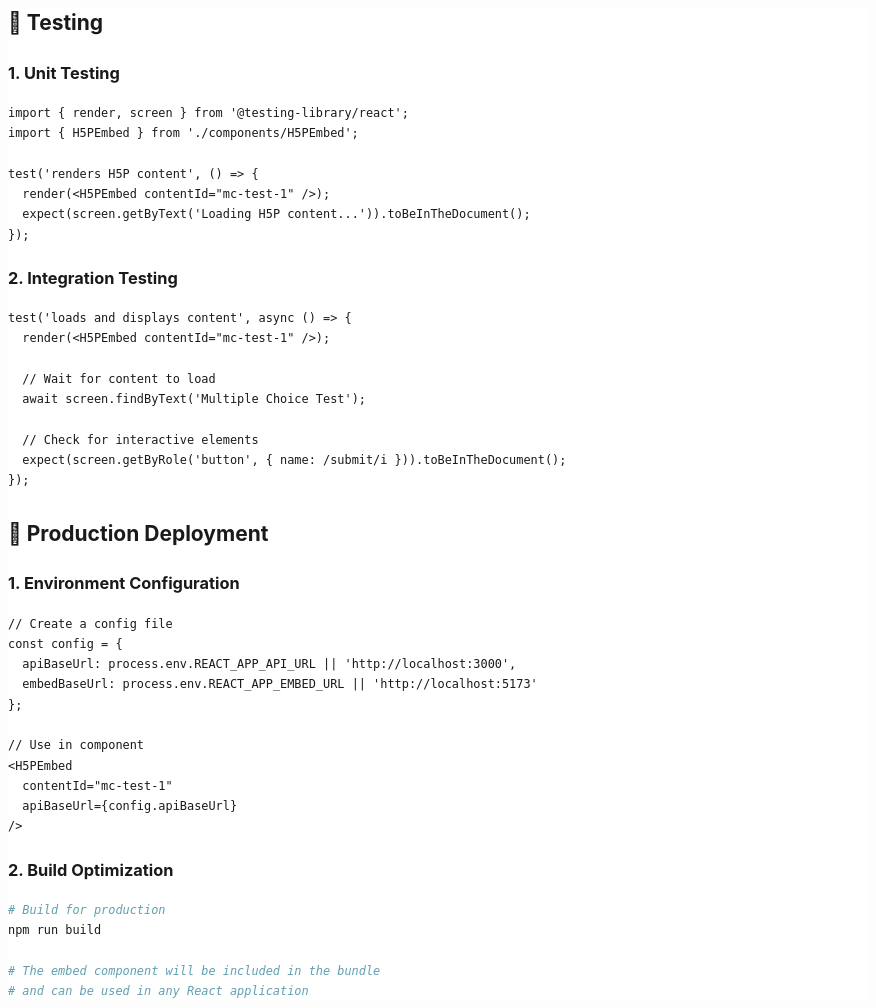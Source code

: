 ## 🧪 **Testing**

### **1. Unit Testing**

```tsx
import { render, screen } from '@testing-library/react';
import { H5PEmbed } from './components/H5PEmbed';

test('renders H5P content', () => {
  render(<H5PEmbed contentId="mc-test-1" />);
  expect(screen.getByText('Loading H5P content...')).toBeInTheDocument();
});
```

### **2. Integration Testing**

```tsx
test('loads and displays content', async () => {
  render(<H5PEmbed contentId="mc-test-1" />);
  
  // Wait for content to load
  await screen.findByText('Multiple Choice Test');
  
  // Check for interactive elements
  expect(screen.getByRole('button', { name: /submit/i })).toBeInTheDocument();
});
```

## 🚀 **Production Deployment**

### **1. Environment Configuration**

```tsx
// Create a config file
const config = {
  apiBaseUrl: process.env.REACT_APP_API_URL || 'http://localhost:3000',
  embedBaseUrl: process.env.REACT_APP_EMBED_URL || 'http://localhost:5173'
};

// Use in component
<H5PEmbed 
  contentId="mc-test-1"
  apiBaseUrl={config.apiBaseUrl}
/>
```

### **2. Build Optimization**

```bash
# Build for production
npm run build

# The embed component will be included in the bundle
# and can be used in any React application
```
